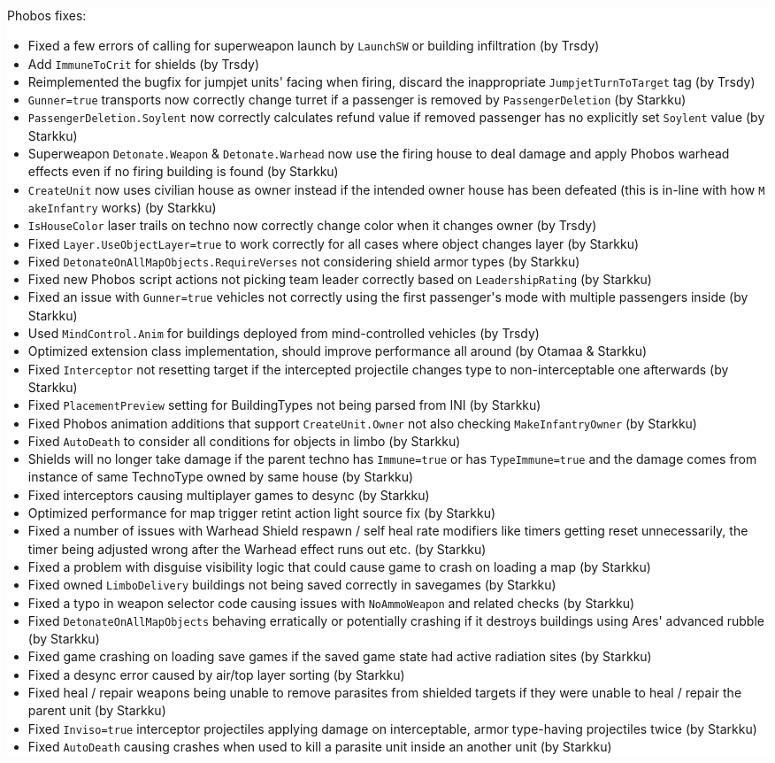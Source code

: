 Phobos fixes:
- Fixed a few errors of calling for superweapon launch by `LaunchSW` or building infiltration (by Trsdy)
- Add `ImmuneToCrit` for shields (by Trsdy)
- Reimplemented the bugfix for jumpjet units' facing when firing, discard the inappropriate `JumpjetTurnToTarget` tag (by Trsdy)
- `Gunner=true` transports now correctly change turret if a passenger is removed by `PassengerDeletion` (by Starkku)
- `PassengerDeletion.Soylent` now correctly calculates refund value if removed passenger has no explicitly set `Soylent` value (by Starkku)
- Superweapon `Detonate.Weapon` & `Detonate.Warhead` now use the firing house to deal damage and apply Phobos warhead effects even if no firing building is found (by Starkku)
- `CreateUnit` now uses civilian house as owner instead if the intended owner house has been defeated (this is in-line with how `MakeInfantry` works) (by Starkku)
- `IsHouseColor` laser trails on techno now correctly change color when it changes owner (by Trsdy)
- Fixed `Layer.UseObjectLayer=true` to work correctly for all cases where object changes layer (by Starkku)
- Fixed `DetonateOnAllMapObjects.RequireVerses` not considering shield armor types (by Starkku)
- Fixed new Phobos script actions not picking team leader correctly based on `LeadershipRating` (by Starkku)
- Fixed an issue with `Gunner=true` vehicles not correctly using the first passenger's mode with multiple passengers inside (by Starkku)
- Used `MindControl.Anim` for buildings deployed from mind-controlled vehicles (by Trsdy)
- Optimized extension class implementation, should improve performance all around (by Otamaa & Starkku)
- Fixed `Interceptor` not resetting target if the intercepted projectile changes type to non-interceptable one afterwards (by Starkku)
- Fixed `PlacementPreview` setting for BuildingTypes not being parsed from INI (by Starkku)
- Fixed Phobos animation additions that support `CreateUnit.Owner` not also checking `MakeInfantryOwner` (by Starkku)
- Fixed `AutoDeath` to consider all conditions for objects in limbo (by Starkku)
- Shields will no longer take damage if the parent techno has `Immune=true` or has `TypeImmune=true` and the damage comes from instance of same TechnoType owned by same house (by Starkku)
- Fixed interceptors causing multiplayer games to desync (by Starkku)
- Optimized performance for map trigger retint action light source fix (by Starkku)
- Fixed a number of issues with Warhead Shield respawn / self heal rate modifiers like timers getting reset unnecessarily, the timer being adjusted wrong after the Warhead effect runs out etc. (by Starkku)
- Fixed a problem with disguise visibility logic that could cause game to crash on loading a map (by Starkku)
- Fixed owned `LimboDelivery` buildings not being saved correctly in savegames (by Starkku)
- Fixed a typo in weapon selector code causing issues with `NoAmmoWeapon` and related checks (by Starkku)
- Fixed `DetonateOnAllMapObjects` behaving erratically or potentially crashing if it destroys buildings using Ares' advanced rubble (by Starkku)
- Fixed game crashing on loading save games if the saved game state had active radiation sites (by Starkku)
- Fixed a desync error caused by air/top layer sorting (by Starkku)
- Fixed heal / repair weapons being unable to remove parasites from shielded targets if they were unable to heal / repair the parent unit (by Starkku)
- Fixed `Inviso=true` interceptor projectiles applying damage on interceptable, armor type-having projectiles twice (by Starkku)
- Fixed `AutoDeath` causing crashes when used to kill a parasite unit inside an another unit (by Starkku)
